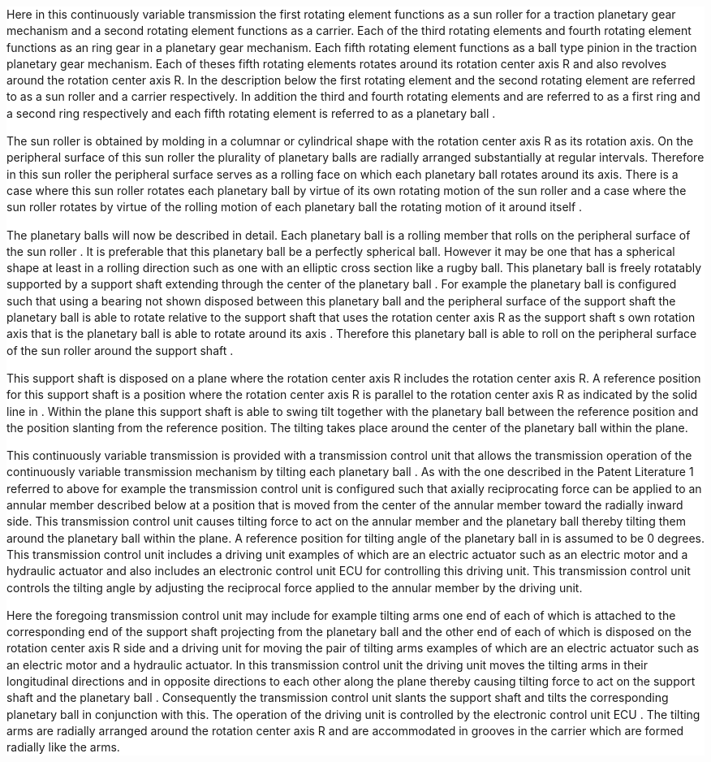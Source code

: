 Here in this continuously variable transmission the first rotating element functions as a sun roller for a traction planetary gear mechanism and a second rotating element functions as a carrier. Each of the third rotating elements and fourth rotating element functions as an ring gear in a planetary gear mechanism. Each fifth rotating element functions as a ball type pinion in the traction planetary gear mechanism. Each of theses fifth rotating elements rotates around its rotation center axis R and also revolves around the rotation center axis R. In the description below the first rotating element and the second rotating element are referred to as a sun roller and a carrier respectively. In addition the third and fourth rotating elements and are referred to as a first ring and a second ring respectively and each fifth rotating element is referred to as a planetary ball . 

The sun roller is obtained by molding in a columnar or cylindrical shape with the rotation center axis R as its rotation axis. On the peripheral surface of this sun roller the plurality of planetary balls are radially arranged substantially at regular intervals. Therefore in this sun roller the peripheral surface serves as a rolling face on which each planetary ball rotates around its axis. There is a case where this sun roller rotates each planetary ball by virtue of its own rotating motion of the sun roller and a case where the sun roller rotates by virtue of the rolling motion of each planetary ball the rotating motion of it around itself .

The planetary balls will now be described in detail. Each planetary ball is a rolling member that rolls on the peripheral surface of the sun roller . It is preferable that this planetary ball be a perfectly spherical ball. However it may be one that has a spherical shape at least in a rolling direction such as one with an elliptic cross section like a rugby ball. This planetary ball is freely rotatably supported by a support shaft extending through the center of the planetary ball . For example the planetary ball is configured such that using a bearing not shown disposed between this planetary ball and the peripheral surface of the support shaft the planetary ball is able to rotate relative to the support shaft that uses the rotation center axis R as the support shaft s own rotation axis that is the planetary ball is able to rotate around its axis . Therefore this planetary ball is able to roll on the peripheral surface of the sun roller around the support shaft .

This support shaft is disposed on a plane where the rotation center axis R includes the rotation center axis R. A reference position for this support shaft is a position where the rotation center axis R is parallel to the rotation center axis R as indicated by the solid line in . Within the plane this support shaft is able to swing tilt together with the planetary ball between the reference position and the position slanting from the reference position. The tilting takes place around the center of the planetary ball within the plane.

This continuously variable transmission is provided with a transmission control unit that allows the transmission operation of the continuously variable transmission mechanism by tilting each planetary ball . As with the one described in the Patent Literature 1 referred to above for example the transmission control unit is configured such that axially reciprocating force can be applied to an annular member described below at a position that is moved from the center of the annular member toward the radially inward side. This transmission control unit causes tilting force to act on the annular member and the planetary ball thereby tilting them around the planetary ball within the plane. A reference position for tilting angle of the planetary ball in is assumed to be 0 degrees. This transmission control unit includes a driving unit examples of which are an electric actuator such as an electric motor and a hydraulic actuator and also includes an electronic control unit ECU for controlling this driving unit. This transmission control unit controls the tilting angle by adjusting the reciprocal force applied to the annular member by the driving unit.

Here the foregoing transmission control unit may include for example tilting arms one end of each of which is attached to the corresponding end of the support shaft projecting from the planetary ball and the other end of each of which is disposed on the rotation center axis R side and a driving unit for moving the pair of tilting arms examples of which are an electric actuator such as an electric motor and a hydraulic actuator. In this transmission control unit the driving unit moves the tilting arms in their longitudinal directions and in opposite directions to each other along the plane thereby causing tilting force to act on the support shaft and the planetary ball . Consequently the transmission control unit slants the support shaft and tilts the corresponding planetary ball in conjunction with this. The operation of the driving unit is controlled by the electronic control unit ECU . The tilting arms are radially arranged around the rotation center axis R and are accommodated in grooves in the carrier which are formed radially like the arms.
